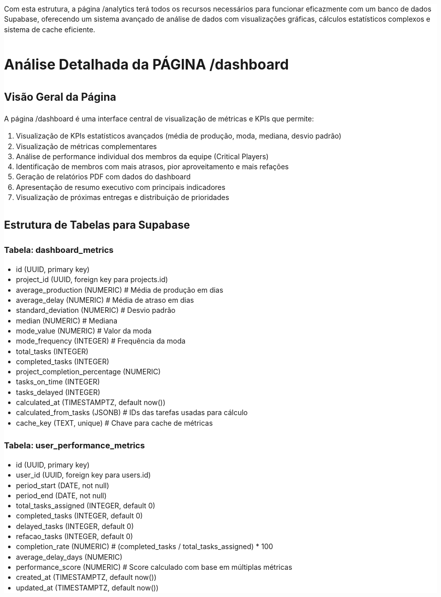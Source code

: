 Com esta estrutura, a página /analytics terá todos os recursos necessários para funcionar eficazmente com um banco de dados Supabase, oferecendo um sistema avançado de análise de dados com visualizações gráficas, cálculos estatísticos complexos e sistema de cache eficiente.

# Análise Detalhada da PÁGINA /dashboard

## Visão Geral da Página
A página /dashboard é uma interface central de visualização de métricas e KPIs que permite:

1. Visualização de KPIs estatísticos avançados (média de produção, moda, mediana, desvio padrão)
2. Visualização de métricas complementares
3. Análise de performance individual dos membros da equipe (Critical Players)
4. Identificação de membros com mais atrasos, pior aproveitamento e mais refações
5. Geração de relatórios PDF com dados do dashboard
6. Apresentação de resumo executivo com principais indicadores
7. Visualização de próximas entregas e distribuição de prioridades

## Estrutura de Tabelas para Supabase

### Tabela: dashboard_metrics
- id (UUID, primary key)
- project_id (UUID, foreign key para projects.id)
- average_production (NUMERIC) # Média de produção em dias
- average_delay (NUMERIC) # Média de atraso em dias
- standard_deviation (NUMERIC) # Desvio padrão
- median (NUMERIC) # Mediana
- mode_value (NUMERIC) # Valor da moda
- mode_frequency (INTEGER) # Frequência da moda
- total_tasks (INTEGER)
- completed_tasks (INTEGER)
- project_completion_percentage (NUMERIC)
- tasks_on_time (INTEGER)
- tasks_delayed (INTEGER)
- calculated_at (TIMESTAMPTZ, default now())
- calculated_from_tasks (JSONB) # IDs das tarefas usadas para cálculo
- cache_key (TEXT, unique) # Chave para cache de métricas

### Tabela: user_performance_metrics
- id (UUID, primary key)
- user_id (UUID, foreign key para users.id)
- period_start (DATE, not null)
- period_end (DATE, not null)
- total_tasks_assigned (INTEGER, default 0)
- completed_tasks (INTEGER, default 0)
- delayed_tasks (INTEGER, default 0)
- refacao_tasks (INTEGER, default 0)
- completion_rate (NUMERIC) # (completed_tasks / total_tasks_assigned) * 100
- average_delay_days (NUMERIC)
- performance_score (NUMERIC) # Score calculado com base em múltiplas métricas
- created_at (TIMESTAMPTZ, default now())
- updated_at (TIMESTAMPTZ, default now())
